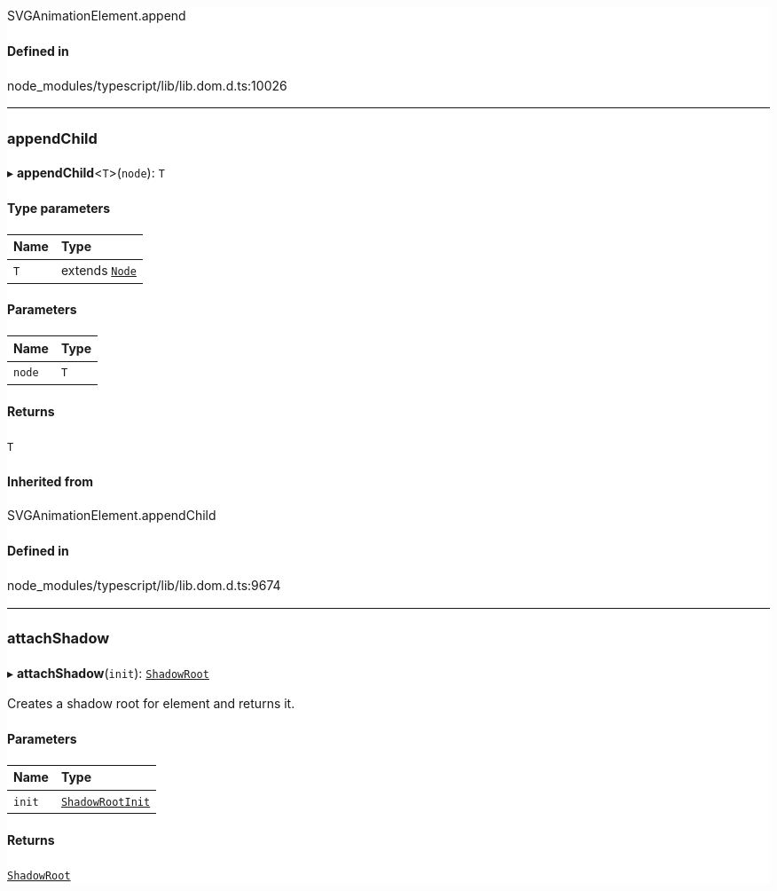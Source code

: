 SVGAnimationElement.append

#### Defined in

node_modules/typescript/lib/lib.dom.d.ts:10026

___

### appendChild

▸ **appendChild**<`T`\>(`node`): `T`

#### Type parameters

| Name | Type |
| :------ | :------ |
| `T` | extends [`Node`](../modules/components_ClusterNodeContainer._internal_.md#node) |

#### Parameters

| Name | Type |
| :------ | :------ |
| `node` | `T` |

#### Returns

`T`

#### Inherited from

SVGAnimationElement.appendChild

#### Defined in

node_modules/typescript/lib/lib.dom.d.ts:9674

___

### attachShadow

▸ **attachShadow**(`init`): [`ShadowRoot`](../modules/components_ClusterNodeContainer._internal_.md#shadowroot)

Creates a shadow root for element and returns it.

#### Parameters

| Name | Type |
| :------ | :------ |
| `init` | [`ShadowRootInit`](components_ClusterNodeContainer._internal_.ShadowRootInit.md) |

#### Returns

[`ShadowRoot`](../modules/components_ClusterNodeContainer._internal_.md#shadowroot)
